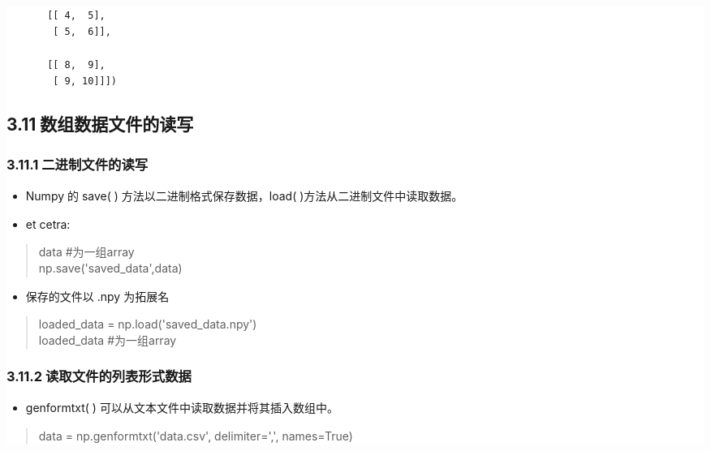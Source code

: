            [[ 4,  5],
            [ 5,  6]],
    
           [[ 8,  9],
            [ 9, 10]]])



## 3.11 数组数据文件的读写

### 3.11.1 二进制文件的读写
* Numpy 的 save( ) 方法以二进制格式保存数据，load( )方法从二进制文件中读取数据。
- et cetra:   
> data   #为一组array   
> np.save('saved_data',data)   
* 保存的文件以 .npy 为拓展名   
> loaded_data = np.load('saved_data.npy')   
> loaded_data   #为一组array

### 3.11.2 读取文件的列表形式数据
* genformtxt( ) 可以从文本文件中读取数据并将其插入数组中。
> data = np.genformtxt('data.csv', delimiter=',', names=True)
